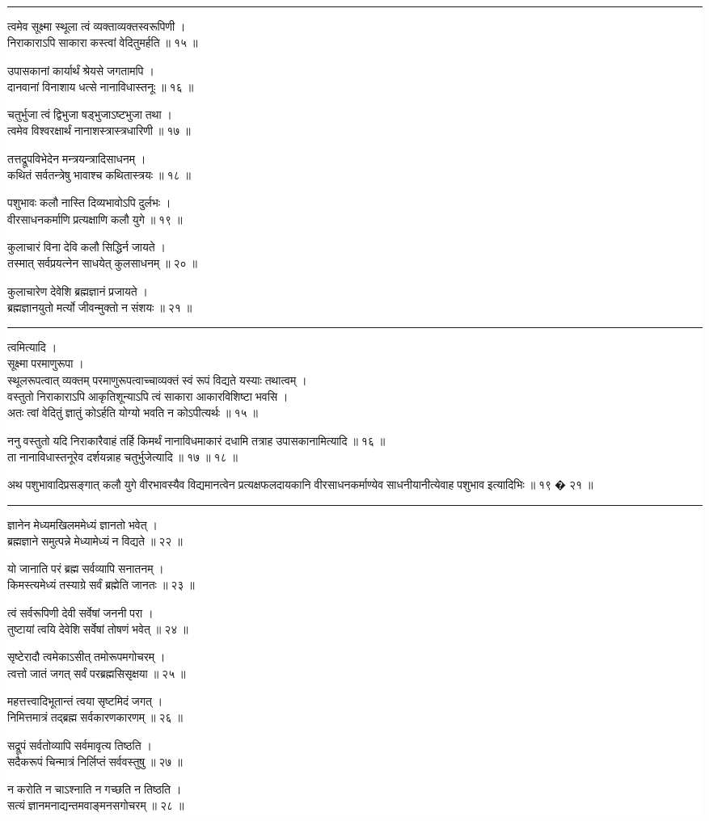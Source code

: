 _______________________________________  
    
त्वमेव सूक्ष्मा स्थूला त्वं व्यक्ताव्यक्तस्वरूपिणी ।  
निराकाराऽपि साकारा कस्त्वां वेदितुमर्हति ॥ १५ ॥  
    
उपासकानां कार्यार्थं श्रेयसे जगतामपि ।  
दानवानां विनाशाय धत्से नानाविधास्तनूः ॥ १६ ॥  
    
चतुर्भुजा त्वं द्विभुजा षड्भुजाऽष्टभुजा तथा ।  
त्वमेव विश्वरक्षार्थं नानाशस्त्रास्त्रधारिणी ॥ १७ ॥  
    
तत्तद्रूपविभेदेन मन्त्रयन्त्रादिसाधनम् ।  
कथितं सर्वतन्त्रेषु भावाश्च कथितास्त्रयः ॥ १८ ॥  
    
पशुभावः कलौ नास्ति दिव्यभावोऽपि दुर्लभः ।  
वीरसाधनकर्माणि प्रत्यक्षाणि कलौ युगे ॥ १९ ॥  
    
कुलाचारं विना देवि कलौ सिद्धिर्न जायते ।  
तस्मात् सर्वप्रयत्नेन साधयेत् कुलसाधनम् ॥ २० ॥  
    
कुलाचारेण देवेशि ब्रह्मज्ञानं प्रजायते ।  
ब्रह्मज्ञानयुतो मर्त्यो जीवन्मुक्तो न संशयः ॥ २१ ॥  
    
_______________________________________

त्वमित्यादि ।  
सूक्ष्मा परमाणुरूपा ।  
स्थूलरूपत्वात् व्यक्तम् परमाणुरूपत्वाच्चाव्यक्तं स्वं रूपं विद्यते यस्याः तथात्वम् ।  
वस्तुतो निराकाराऽपि आकृतिशून्याऽपि त्वं साकारा आकारविशिष्टा भवसि ।  
अतः त्वां वेदितुं ज्ञातुं कोऽर्हति योग्यो भवति न कोऽपीत्यर्थः ॥ १५ ॥

ननु वस्तुतो यदि निराकारैवाहं तर्हि किमर्थं नानाविधमाकारं दधामि तत्राह उपासकानामित्यादि ॥ १६ ॥  
ता नानाविधास्तनूरेव दर्शयन्नाह चतुर्भुजेत्यादि ॥ १७ ॥ १८ ॥

अथ पशुभावादिप्रसङ्गात् कलौ युगे वीरभावस्यैव विद्यमानत्वेन प्रत्यक्षफलदायकानि वीरसाधनकर्माण्येव साधनीयानीत्येवाह पशुभाव इत्यादिभिः ॥ १९ � २१ ॥  
    
_______________________________________  
    
ज्ञानेन मेध्यमखिलममेध्यं ज्ञानतो भवेत् ।  
ब्रह्मज्ञाने समुत्पन्ने मेध्यामेध्यं न विद्यते ॥ २२ ॥  
    
यो जानाति परं ब्रह्म सर्वव्यापि सनातनम् ।  
किमस्त्यमेध्यं तस्याग्रे सर्वं ब्रह्मेति जानतः ॥ २३ ॥  
    
त्वं सर्वरूपिणी देवी सर्वेषां जननी परा ।  
तुष्टायां त्वयि देवेशि सर्वेषां तोषणं भवेत् ॥ २४ ॥  
    
सृष्टेरादौ त्वमेकाऽसीत् तमोरूपमगोचरम् ।  
त्वत्तो जातं जगत् सर्वं परब्रह्मसिसृक्षया ॥ २५ ॥  
    
महत्तत्त्वादिभूतान्तं त्वया सृष्टमिदं जगत् ।  
निमित्तमात्रं तद्ब्रह्म सर्वकारणकारणम् ॥ २६ ॥  
    
सद्रूपं सर्वतोव्यापि सर्वमावृत्य तिष्ठति ।  
सदैकरूपं चिन्मात्रं निर्लिप्तं सर्ववस्तुषु ॥ २७ ॥  
    
न करोति न चाऽश्नाति न गच्छति न तिष्ठति ।  
सत्यं ज्ञानमनाद्यन्तमवाङ्मनसगोचरम् ॥ २८ ॥  
    
